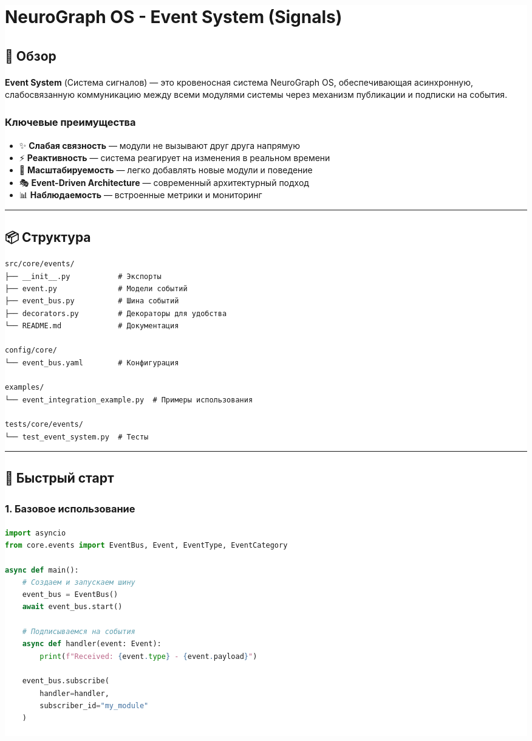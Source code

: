 # NeuroGraph OS - Event System (Signals)

## 🎯 Обзор

**Event System** (Система сигналов) — это кровеносная система NeuroGraph OS, обеспечивающая асинхронную, слабосвязанную коммуникацию между всеми модулями системы через механизм публикации и подписки на события.

### Ключевые преимущества

- ✨ **Слабая связность** — модули не вызывают друг друга напрямую
- ⚡ **Реактивность** — система реагирует на изменения в реальном времени
- 🔄 **Масштабируемость** — легко добавлять новые модули и поведение
- 🎭 **Event-Driven Architecture** — современный архитектурный подход
- 📊 **Наблюдаемость** — встроенные метрики и мониторинг

---

## 📦 Структура

```
src/core/events/
├── __init__.py           # Экспорты
├── event.py              # Модели событий
├── event_bus.py          # Шина событий
├── decorators.py         # Декораторы для удобства
└── README.md             # Документация

config/core/
└── event_bus.yaml        # Конфигурация

examples/
└── event_integration_example.py  # Примеры использования

tests/core/events/
└── test_event_system.py  # Тесты
```

---

## 🚀 Быстрый старт

### 1. Базовое использование

```python
import asyncio
from core.events import EventBus, Event, EventType, EventCategory

async def main():
    # Создаем и запускаем шину
    event_bus = EventBus()
    await event_bus.start()
    
    # Подписываемся на события
    async def handler(event: Event):
        print(f"Received: {event.type} - {event.payload}")
    
    event_bus.subscribe(
        handler=handler,
        subscriber_id="my_module"
    )
    
```